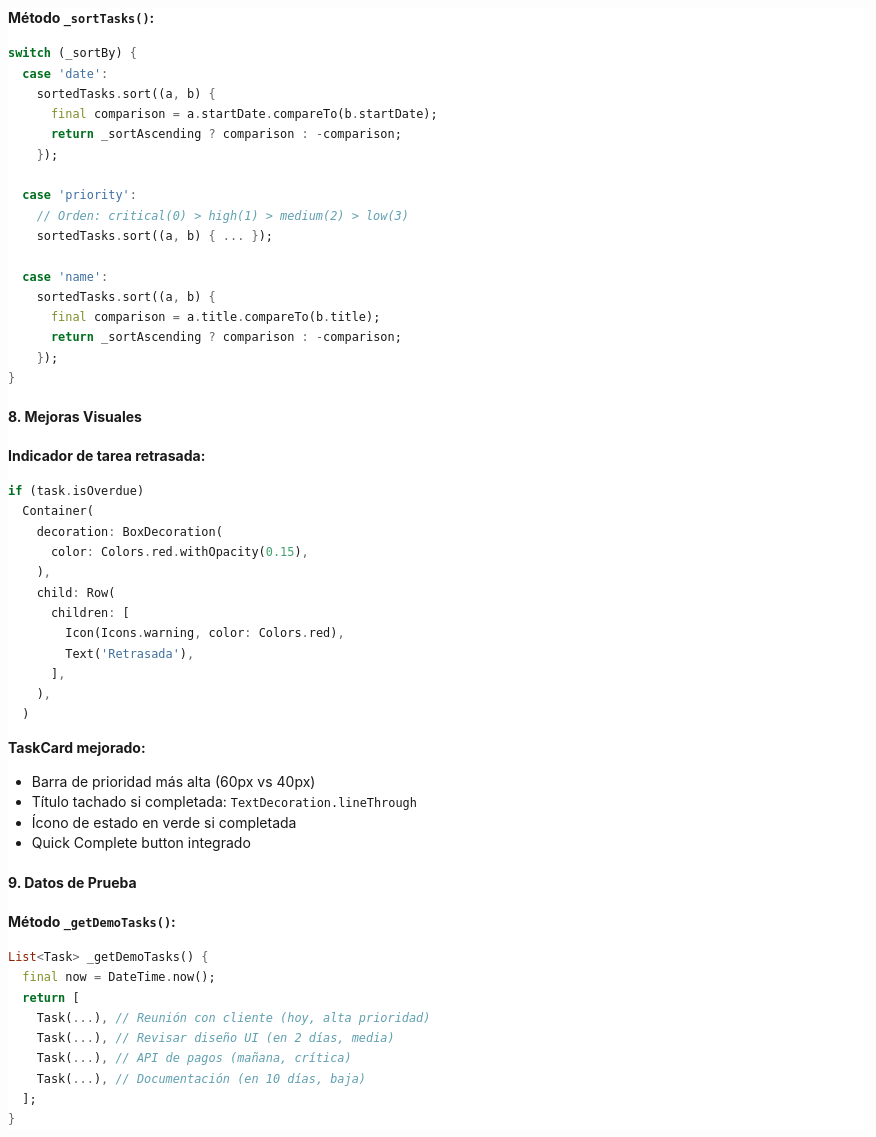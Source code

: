 **Método `_sortTasks()`:**

```dart
switch (_sortBy) {
  case 'date':
    sortedTasks.sort((a, b) {
      final comparison = a.startDate.compareTo(b.startDate);
      return _sortAscending ? comparison : -comparison;
    });

  case 'priority':
    // Orden: critical(0) > high(1) > medium(2) > low(3)
    sortedTasks.sort((a, b) { ... });

  case 'name':
    sortedTasks.sort((a, b) {
      final comparison = a.title.compareTo(b.title);
      return _sortAscending ? comparison : -comparison;
    });
}
```

#### 8. **Mejoras Visuales**

**Indicador de tarea retrasada:**

```dart
if (task.isOverdue)
  Container(
    decoration: BoxDecoration(
      color: Colors.red.withOpacity(0.15),
    ),
    child: Row(
      children: [
        Icon(Icons.warning, color: Colors.red),
        Text('Retrasada'),
      ],
    ),
  )
```

**TaskCard mejorado:**

- Barra de prioridad más alta (60px vs 40px)
- Título tachado si completada: `TextDecoration.lineThrough`
- Ícono de estado en verde si completada
- Quick Complete button integrado

#### 9. **Datos de Prueba**

**Método `_getDemoTasks()`:**

```dart
List<Task> _getDemoTasks() {
  final now = DateTime.now();
  return [
    Task(...), // Reunión con cliente (hoy, alta prioridad)
    Task(...), // Revisar diseño UI (en 2 días, media)
    Task(...), // API de pagos (mañana, crítica)
    Task(...), // Documentación (en 10 días, baja)
  ];
}
```
